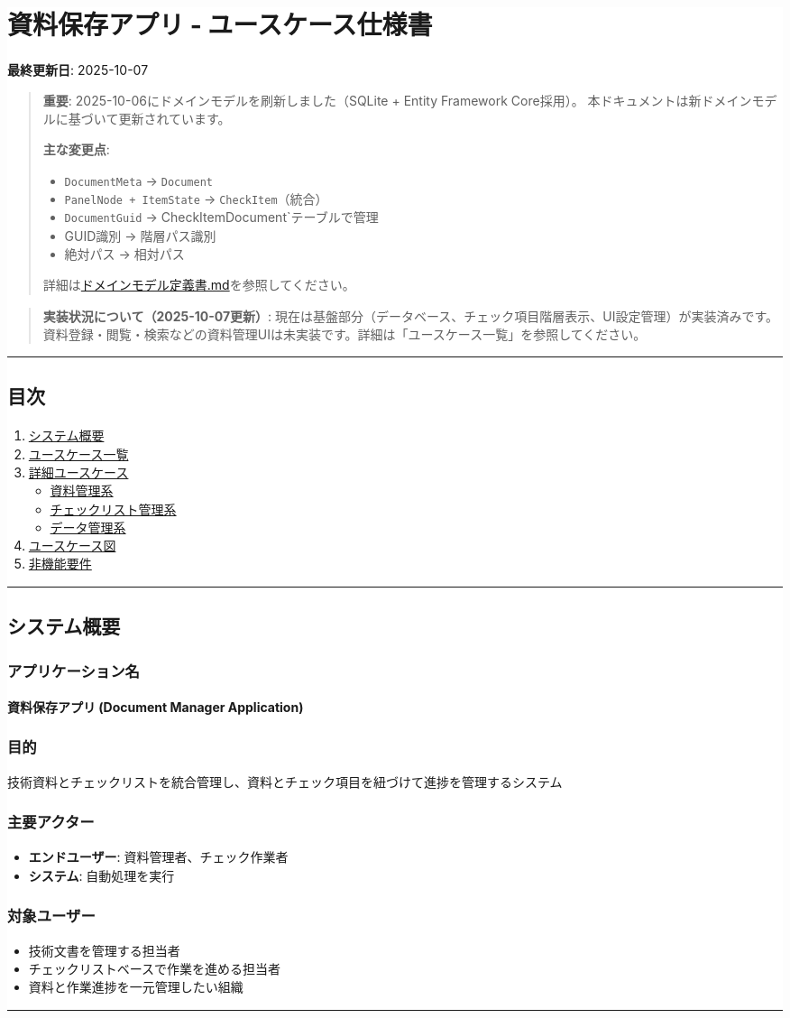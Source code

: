# 資料保存アプリ - ユースケース仕様書

**最終更新日**: 2025-10-07

> **重要**: 2025-10-06にドメインモデルを刷新しました（SQLite + Entity Framework Core採用）。
> 本ドキュメントは新ドメインモデルに基づいて更新されています。
>
> **主な変更点**:
> - `DocumentMeta` → `Document`
> - `PanelNode + ItemState` → `CheckItem`（統合）
> - `DocumentGuid` → CheckItemDocument`テーブルで管理
> - GUID識別 → 階層パス識別
> - 絶対パス → 相対パス
>
> 詳細は[ドメインモデル定義書.md](./ドメインモデル定義書.md)を参照してください。

> **実装状況について（2025-10-07更新）**:
> 現在は基盤部分（データベース、チェック項目階層表示、UI設定管理）が実装済みです。
> 資料登録・閲覧・検索などの資料管理UIは未実装です。詳細は「ユースケース一覧」を参照してください。

---

## 目次

1. [システム概要](#システム概要)
2. [ユースケース一覧](#ユースケース一覧)
3. [詳細ユースケース](#詳細ユースケース)
   - [資料管理系](#資料管理系)
   - [チェックリスト管理系](#チェックリスト管理系)
   - [データ管理系](#データ管理系)
4. [ユースケース図](#ユースケース図)
5. [非機能要件](#非機能要件)

---

## システム概要

### アプリケーション名
**資料保存アプリ (Document Manager Application)**

### 目的
技術資料とチェックリストを統合管理し、資料とチェック項目を紐づけて進捗を管理するシステム

### 主要アクター
- **エンドユーザー**: 資料管理者、チェック作業者
- **システム**: 自動処理を実行

### 対象ユーザー
- 技術文書を管理する担当者
- チェックリストベースで作業を進める担当者
- 資料と作業進捗を一元管理したい組織

---